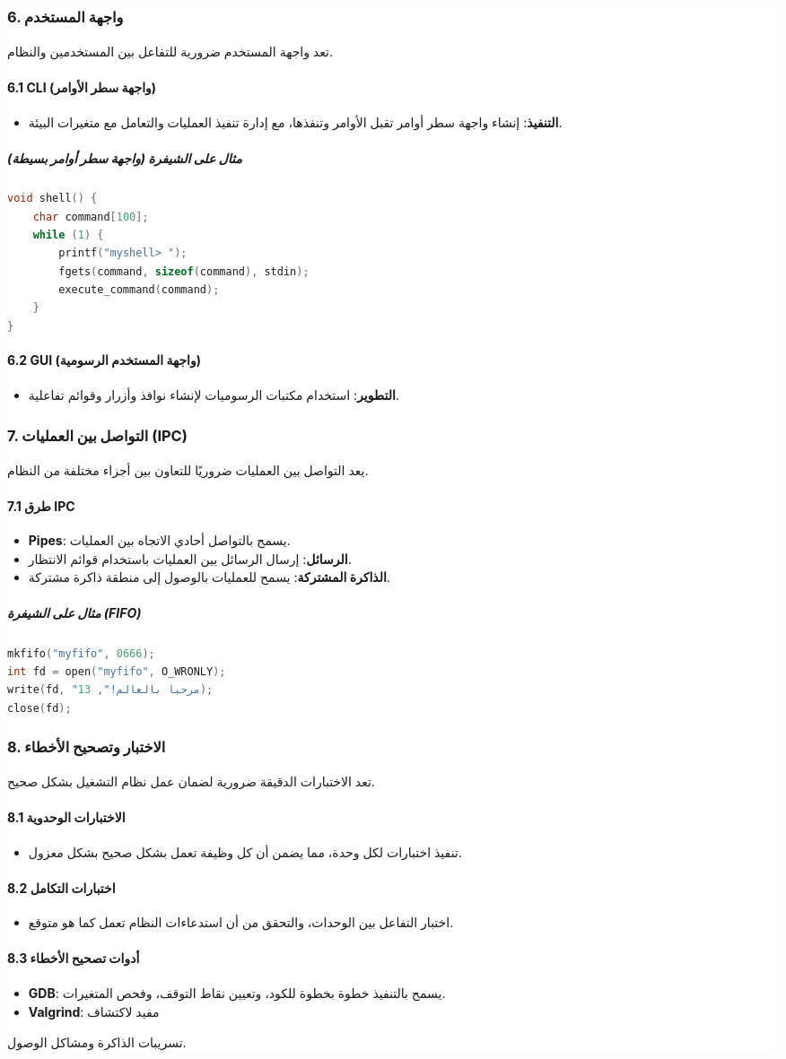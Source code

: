 ### 6. واجهة المستخدم
تعد واجهة المستخدم ضرورية للتفاعل بين المستخدمين والنظام.

#### 6.1 CLI (واجهة سطر الأوامر)
- **التنفيذ**: إنشاء واجهة سطر أوامر تقبل الأوامر وتنفذها، مع إدارة تنفيذ العمليات والتعامل مع متغيرات البيئة.

##### مثال على الشيفرة (واجهة سطر أوامر بسيطة)
```c
void shell() {
    char command[100];
    while (1) {
        printf("myshell> ");
        fgets(command, sizeof(command), stdin);
        execute_command(command);
    }
}
```

#### 6.2 GUI (واجهة المستخدم الرسومية)
- **التطوير**: استخدام مكتبات الرسوميات لإنشاء نوافذ وأزرار وقوائم تفاعلية.

### 7. التواصل بين العمليات (IPC)
يعد التواصل بين العمليات ضروريًا للتعاون بين أجزاء مختلفة من النظام.

#### 7.1 طرق IPC
- **Pipes**: يسمح بالتواصل أحادي الاتجاه بين العمليات.
- **الرسائل**: إرسال الرسائل بين العمليات باستخدام قوائم الانتظار.
- **الذاكرة المشتركة**: يسمح للعمليات بالوصول إلى منطقة ذاكرة مشتركة.

##### مثال على الشيفرة (FIFO)
```c
mkfifo("myfifo", 0666);
int fd = open("myfifo", O_WRONLY);
write(fd, "مرحبا بالعالم!", 13);
close(fd);
```

### 8. الاختبار وتصحيح الأخطاء
تعد الاختبارات الدقيقة ضرورية لضمان عمل نظام التشغيل بشكل صحيح.

#### 8.1 الاختبارات الوحدوية
- تنفيذ اختبارات لكل وحدة، مما يضمن أن كل وظيفة تعمل بشكل صحيح بشكل معزول.

#### 8.2 اختبارات التكامل
- اختبار التفاعل بين الوحدات، والتحقق من أن استدعاءات النظام تعمل كما هو متوقع.

#### 8.3 أدوات تصحيح الأخطاء
- **GDB**: يسمح بالتنفيذ خطوة بخطوة للكود، وتعيين نقاط التوقف، وفحص المتغيرات.
- **Valgrind**: مفيد لاكتشاف

 تسريبات الذاكرة ومشاكل الوصول.
